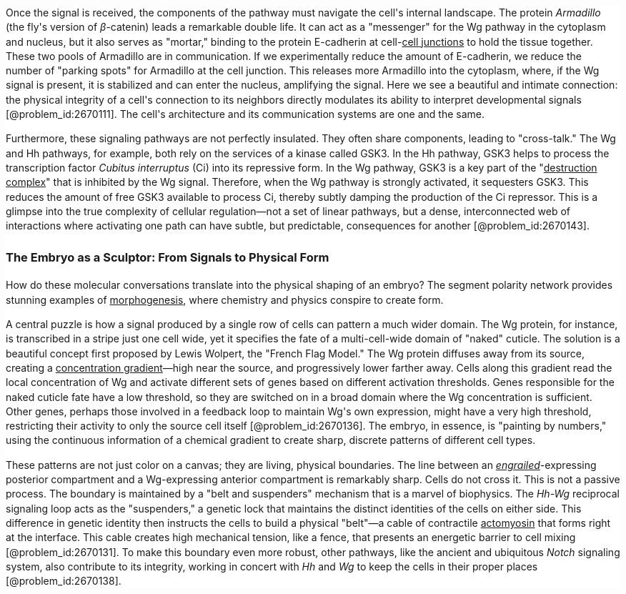 Once the signal is received, the components of the pathway must navigate the cell's internal landscape. The protein *Armadillo* (the fly's version of $\beta$-catenin) leads a remarkable double life. It can act as a "messenger" for the Wg pathway in the cytoplasm and nucleus, but it also serves as "mortar," binding to the protein E-cadherin at cell-[cell junctions](@article_id:146288) to hold the tissue together. These two pools of Armadillo are in communication. If we experimentally reduce the amount of E-cadherin, we reduce the number of "parking spots" for Armadillo at the cell junction. This releases more Armadillo into the cytoplasm, where, if the Wg signal is present, it is stabilized and can enter the nucleus, amplifying the signal. Here we see a beautiful and intimate connection: the physical integrity of a cell's connection to its neighbors directly modulates its ability to interpret developmental signals [@problem_id:2670111]. The cell's architecture and its communication systems are one and the same.

Furthermore, these signaling pathways are not perfectly insulated. They often share components, leading to "cross-talk." The Wg and Hh pathways, for example, both rely on the services of a kinase called GSK3. In the Hh pathway, GSK3 helps to process the transcription factor *Cubitus interruptus* (Ci) into its repressive form. In the Wg pathway, GSK3 is a key part of the "[destruction complex](@article_id:268025)" that is inhibited by the Wg signal. Therefore, when the Wg pathway is strongly activated, it sequesters GSK3. This reduces the amount of free GSK3 available to process Ci, thereby subtly damping the production of the Ci repressor. This is a glimpse into the true complexity of cellular regulation—not a set of linear pathways, but a dense, interconnected web of interactions where activating one path can have subtle, but predictable, consequences for another [@problem_id:2670143].

### The Embryo as a Sculptor: From Signals to Physical Form

How do these molecular conversations translate into the physical shaping of an embryo? The segment polarity network provides stunning examples of [morphogenesis](@article_id:153911), where chemistry and physics conspire to create form.

A central puzzle is how a signal produced by a single row of cells can pattern a much wider domain. The Wg protein, for instance, is transcribed in a stripe just one cell wide, yet it specifies the fate of a multi-cell-wide domain of "naked" cuticle. The solution is a beautiful concept first proposed by Lewis Wolpert, the "French Flag Model." The Wg protein diffuses away from its source, creating a [concentration gradient](@article_id:136139)—high near the source, and progressively lower farther away. Cells along this gradient read the local concentration of Wg and activate different sets of genes based on different activation thresholds. Genes responsible for the naked cuticle fate have a low threshold, so they are switched on in a broad domain where the Wg concentration is sufficient. Other genes, perhaps those involved in a feedback loop to maintain Wg's own expression, might have a very high threshold, restricting their activity to only the source cell itself [@problem_id:2670136]. The embryo, in essence, is "painting by numbers," using the continuous information of a chemical gradient to create sharp, discrete patterns of different cell types.

These patterns are not just color on a canvas; they are living, physical boundaries. The line between an *[engrailed](@article_id:267616)*-expressing posterior compartment and a Wg-expressing anterior compartment is remarkably sharp. Cells do not cross it. This is not a passive process. The boundary is maintained by a "belt and suspenders" mechanism that is a marvel of biophysics. The *Hh-Wg* reciprocal signaling loop acts as the "suspenders," a genetic lock that maintains the distinct identities of the cells on either side. This difference in genetic identity then instructs the cells to build a physical "belt"—a cable of contractile [actomyosin](@article_id:173362) that forms right at the interface. This cable creates high mechanical tension, like a fence, that presents an energetic barrier to cell mixing [@problem_id:2670131]. To make this boundary even more robust, other pathways, like the ancient and ubiquitous *Notch* signaling system, also contribute to its integrity, working in concert with *Hh* and *Wg* to keep the cells in their proper places [@problem_id:2670138].
